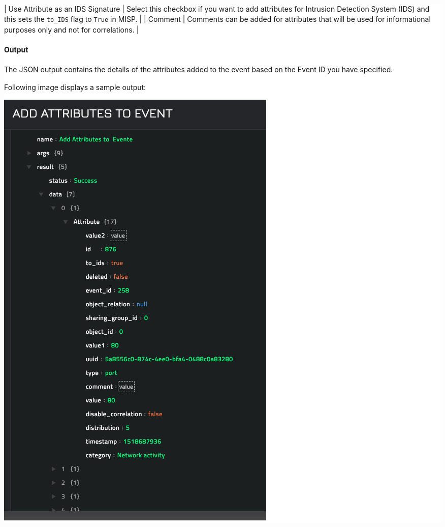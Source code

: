 | Use Attribute as an IDS Signature | Select this checkbox if you want to add attributes for Intrusion Detection System (IDS) and this sets the `to_IDS` flag to `True` in MISP. |
| Comment                           | Comments can be added for attributes that will be used for informational purposes only and not for correlations. |

#### Output

The JSON output contains the details of the attributes added to the event based on the Event ID you have specified.

Following image displays a sample output:

![Sample output of the Add Attributes to Event operation](media/mispconnectorPRuAddAttributes.png)
